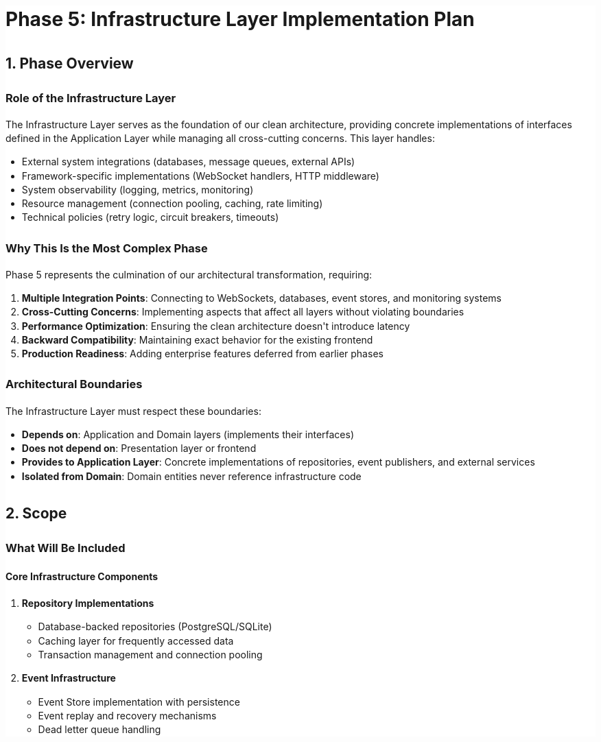 # Phase 5: Infrastructure Layer Implementation Plan

## 1. Phase Overview

### Role of the Infrastructure Layer

The Infrastructure Layer serves as the foundation of our clean architecture, providing concrete implementations of interfaces defined in the Application Layer while managing all cross-cutting concerns. This layer handles:

- External system integrations (databases, message queues, external APIs)
- Framework-specific implementations (WebSocket handlers, HTTP middleware)
- System observability (logging, metrics, monitoring)
- Resource management (connection pooling, caching, rate limiting)
- Technical policies (retry logic, circuit breakers, timeouts)

### Why This Is the Most Complex Phase

Phase 5 represents the culmination of our architectural transformation, requiring:

1. **Multiple Integration Points**: Connecting to WebSockets, databases, event stores, and monitoring systems
2. **Cross-Cutting Concerns**: Implementing aspects that affect all layers without violating boundaries
3. **Performance Optimization**: Ensuring the clean architecture doesn't introduce latency
4. **Backward Compatibility**: Maintaining exact behavior for the existing frontend
5. **Production Readiness**: Adding enterprise features deferred from earlier phases

### Architectural Boundaries

The Infrastructure Layer must respect these boundaries:
- **Depends on**: Application and Domain layers (implements their interfaces)
- **Does not depend on**: Presentation layer or frontend
- **Provides to Application Layer**: Concrete implementations of repositories, event publishers, and external services
- **Isolated from Domain**: Domain entities never reference infrastructure code

## 2. Scope

### What Will Be Included

#### Core Infrastructure Components
1. **Repository Implementations**
   - Database-backed repositories (PostgreSQL/SQLite)
   - Caching layer for frequently accessed data
   - Transaction management and connection pooling

2. **Event Infrastructure**
   - Event Store implementation with persistence
   - Event replay and recovery mechanisms
   - Dead letter queue handling
